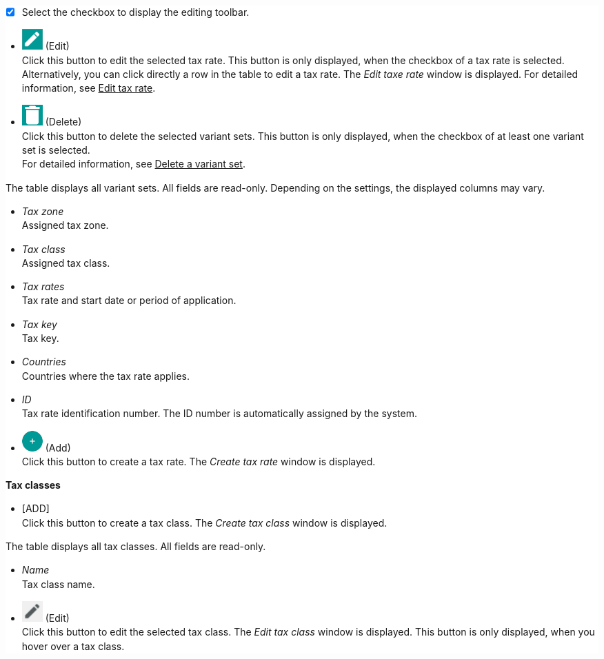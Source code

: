- [x]     
  Select the checkbox to display the editing toolbar.

- ![Edit](/Assets/Icons/Edit01.png "[Edit]") (Edit)   
  Click this button to edit the selected tax rate. This button is only displayed, when the checkbox of a tax rate is selected. Alternatively, you can click directly a row in the table to edit a tax rate. The *Edit taxe rate* window is displayed.
  For detailed information, see [Edit tax rate](to_be_completed).

- ![Delete](/Assets/Icons/Trash03.png "[Delete]") (Delete)   
  Click this button to delete the selected variant sets. This button is only displayed, when the checkbox of at least one variant set is selected.       
  For detailed information, see [Delete a variant set](to_be_completed).

The table displays all variant sets.  All fields are read-only. Depending on the settings, the displayed columns may vary.

- *Tax zone*   
  Assigned tax zone.

- *Tax class*   
  Assigned tax class.

- *Tax rates*   
  Tax rate and start date or period of application.

- *Tax key*   
  Tax key.

- *Countries*   
  Countries where the tax rate applies.

- *ID*   
  Tax rate identification number. The ID number is automatically assigned by the system.

- ![Add](/Assets/Icons/Plus01.png "[Add]") (Add)   
  Click this button to create a tax rate. The *Create tax rate* window is displayed.   

**Tax classes**

- [ADD]   
  Click this button to create a tax class. The *Create tax class* window is displayed.

The table displays all tax classes. All fields are read-only.

- *Name*   
  Tax class name.

- ![Edit](/Assets/Icons/Edit02.png "[Edit]") (Edit)   
  Click this button to edit the selected tax class. The *Edit tax class* window is displayed. This button is only displayed, when you hover over a tax class.


  [comment]: <> (not working to save a change of tax zone)
  [comment]: <> (not working to save a change of tax class)